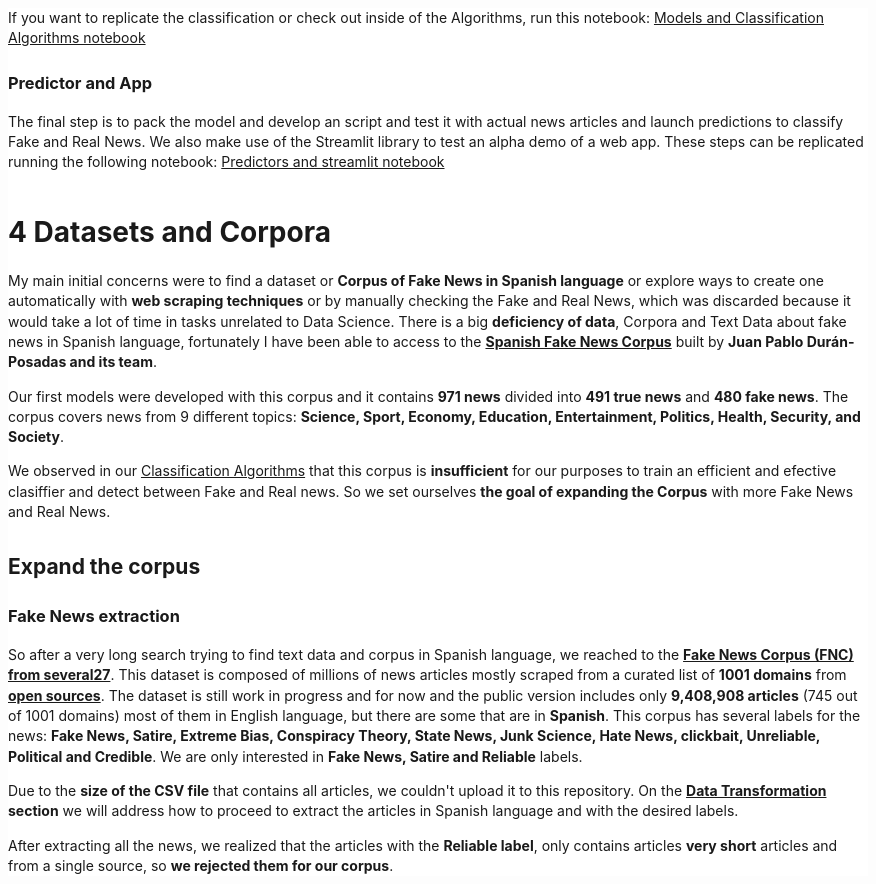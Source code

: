 If you want to replicate the classification or check out inside of the Algorithms, run this notebook: [Models and Classification Algorithms notebook](https://github.com/pipe11/TFM_fake_news_detector/blob/master/models/11_final_notebook_models_explained.ipynb)

### Predictor and App

The final step is to pack the model and develop an script and test it with actual news articles and launch predictions to classify Fake and Real News. We also make use of the Streamlit library to test an alpha demo of a web app. These steps can be replicated running the following notebook: [Predictors and streamlit notebook](#https://github.com/pipe11/TFM_fake_news_detector/blob/master/predictors/05_Final_notebook_predictor_explained.ipynb)


# 4 Datasets and Corpora

My main initial concerns were to find a dataset or **Corpus of Fake News in Spanish language** or explore ways to create one automatically with **web scraping techniques** or by manually checking the Fake and Real News, which was discarded because it would take a lot of time in tasks unrelated to Data Science. There is a big **deficiency of data**, Corpora and Text Data about fake news in Spanish language, fortunately I have been able to access to the **[Spanish Fake News Corpus](https://github.com/jpposadas/FakeNewsCorpusSpanish)** built by **Juan Pablo Durán-Posadas and its team**.

Our first models were developed with this corpus and it contains **971 news** divided into **491 true news** and **480 fake news**. The corpus covers news from 9 different topics: **Science, Sport, Economy, Education, Entertainment, Politics, Health, Security, and Society**.

We observed in our [Classification Algorithms](#8-Classification-Algorithms) that this corpus is **insufficient** for our purposes to train an efficient and efective clasiffier and detect between Fake and Real news. So we set ourselves **the goal of expanding the Corpus** with more Fake News and Real News.

## Expand the corpus

### Fake News extraction

So after a very long search trying to find text data and corpus in Spanish language, we reached to the **[Fake News Corpus (FNC) from several27](https://github.com/several27/FakeNewsCorpus)**. This dataset is composed of millions of news articles mostly scraped from a curated list of **1001 domains** from **[open sources](http://www.opensources.co/)**. The dataset is still work in progress and for now and the public version includes only **9,408,908 articles** (745 out of 1001 domains) most of them in English language, but there are some that are in **Spanish**. This corpus has several labels for the news: **Fake News, Satire, Extreme Bias, Conspiracy Theory, State News, Junk Science, Hate News, clickbait, Unreliable, Political and Credible**. We are only interested in **Fake News, Satire and Reliable** labels.

Due to the **size of the CSV file** that contains all articles, we couldn't upload it to this repository. On the **[Data Transformation](#5-Data-Transformation) section** we will address how to proceed to extract the articles in Spanish language and with the desired labels.

After extracting all the news, we realized that the articles with the **Reliable label**, only contains articles **very short** articles and from a single source, so **we rejected them for our corpus**.
